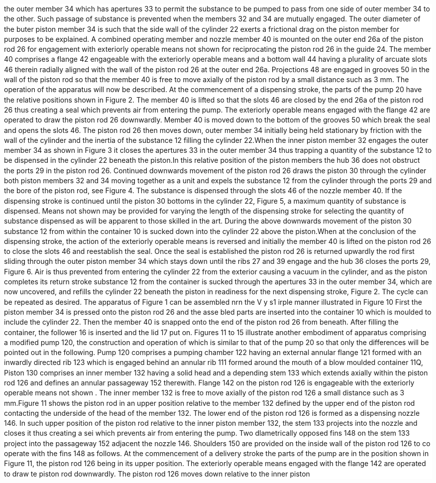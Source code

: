 the outer member 34 which has apertures 33 to permit the substance to be pumped to pass from one side of outer member 34 to the other. Such passage of substance is prevented when the members 32 and 34 are mutually engaged. The outer diameter of the buter piston member 34 is such that the side wall of the cylinder 22 exerts a frictional drag on the piston member for purposes to be explained. A combined operating member and nozzle member 40 is mounted on the outer end 26a of the piston rod 26 for engagement with exteriorly operable means not shown for reciprocating the piston rod 26 in the guide 24. The member 40 comprises a flange 42 engageable with the exteriorly operable means and a bottom wall 44 having a plurality of arcuate slots 46 therein radially aligned with the wall of the piston rod 26 at the outer end 26a. Projections 48 are engaged in grooves 50 in the wall of the piston rod so that the member 40 is free to move axially of the piston rod by a small distance such as 3 mm. The operation of the apparatus will now be described. At the commencement of a dispensing stroke, the parts of the pump 20 have the relative positions shown in Figure 2. The member 40 is lifted so that the slots 46 are closed by the end 26a of the piston rod 26 thus creating a seal which prevents air from entering the pump. The exteriorly operable means engaged with the flange 42 are operated to draw the piston rod 26 downwardly. Member 40 is moved down to the bottom of the grooves 50 which break the seal and opens the slots 46. The piston rod 26 then moves down, outer member 34 initially being held stationary by friction with the wall of the cylinder and the inertia of the substance 12 filling the cylinder 22.When the inner piston member 32 engages the outer member 34 as shown in Figure 3 it closes the apertures 33 in the outer member 34 thus trapping a quantity of the substance 12 to be dispensed in the cylinder 22 beneath the piston.In this relative position of the piston members the hub 36 does not obstruct the ports 29 in the piston rod 26. Continued downwards movement of the piston rod 26 draws the piston 30 through the cylinder both piston members 32 and 34 moving together as a unit and expels the substance 12 from the cylinder through the ports 29 and the bore of the piston rod, see Figure 4. The substance is dispensed through the slots 46 of the nozzle member 40. If the dispensing stroke is continued until the piston 30 bottoms in the cylinder 22, Figure 5, a maximum quantity of substance is dispensed. Means not shown may be provided for varying the length of the dispensing stroke for selecting the quantity of substance dispensed as will be apparent to those skilled in the art. During the above downwards movement of the piston 30 substance 12 from within the container 10 is sucked down into the cylinder 22 above the piston.When at the conclusion of the dispensing stroke, the action of the exteriorly operable means is reversed and initially the member 40 is lifted on the piston rod 26 to close the slots 46 and reestablish the seal. Once the seal is established the piston rod 26 is returned upwardly the rod first sliding through the outer piston member 34 which stays down until the ribs 27 and 39 engage and the hub 36 closes the ports 29, Figure 6. Air is thus prevented from entering the cylinder 22 from the exterior causing a vacuum in the cylinder, and as the piston completes its return stroke substance 12 from the container is sucked through the apertures 33 in the outer member 34, which are now uncovered, and refills the cylinder 22 beneath the piston in readiness for the next dispensing stroke, Figure 2. The cycle can be repeated as desired. The apparatus of Figure 1 can be assembled nrn the V y s1 irple manner illustrated in Figure 10 First the piston member 34 is pressed onto the piston rod 26 and the asse bled parts are inserted into the container 10 which is moulded to include the cylinder 22. Then the member 40 is snapped onto the end of the piston rod 26 from beneath. After filling the container, the follower 16 is inserted and the lid 17 put on. Figures 11 to 15 illustrate another embodiment of apparatus comprising a modified pump 120, the construction and operation of which is similar to that of the pump 20 so that only the differences will be pointed out in the following. Pump 120 comprises a pumping chamber 122 having an external annular flange 121 formed with an inwardly directed rib 123 which is engaged behind an annular rib 111 formed around the mouth of a blow moulded container 11Q, Piston 130 comprises an inner member 132 having a solid head and a depending stem 133 which extends axially within the piston rod 126 and defines an annular passageway 152 therewith. Flange 142 on the piston rod 126 is engageable with the exteriorly operable means not shown . The inner member 132 is free to move axially of the piston rod 126 a small distance such as 3 mm.Figure 11 shows the piston rod in an upper position relative to the member 132 defined by the upper end of the piston rod contacting the underside of the head of the member 132. The lower end of the piston rod 126 is formed as a dispensing nozzle 146. In such upper position of the piston rod relative to the inner piston member 132, the stem 133 projects into the nozzle and closes it thus creating a sei which prevents air from entering the pump. Two dlametrically opposed fins 148 on the stem 133 project into the passageway 152 adjacent the nozzle 146. Shoulders 150 are provided on the inside wall of the piston rod 126 to co operate with the fins 148 as follows. At the commencement of a delivery stroke the parts of the pump are in the position shown in Figure 11, the piston rod 126 being in its upper position. The exteriorly operable means engaged with the flange 142 are operated to draw te piston rod downwardly. The piston rod 126 moves down relative to the inner piston